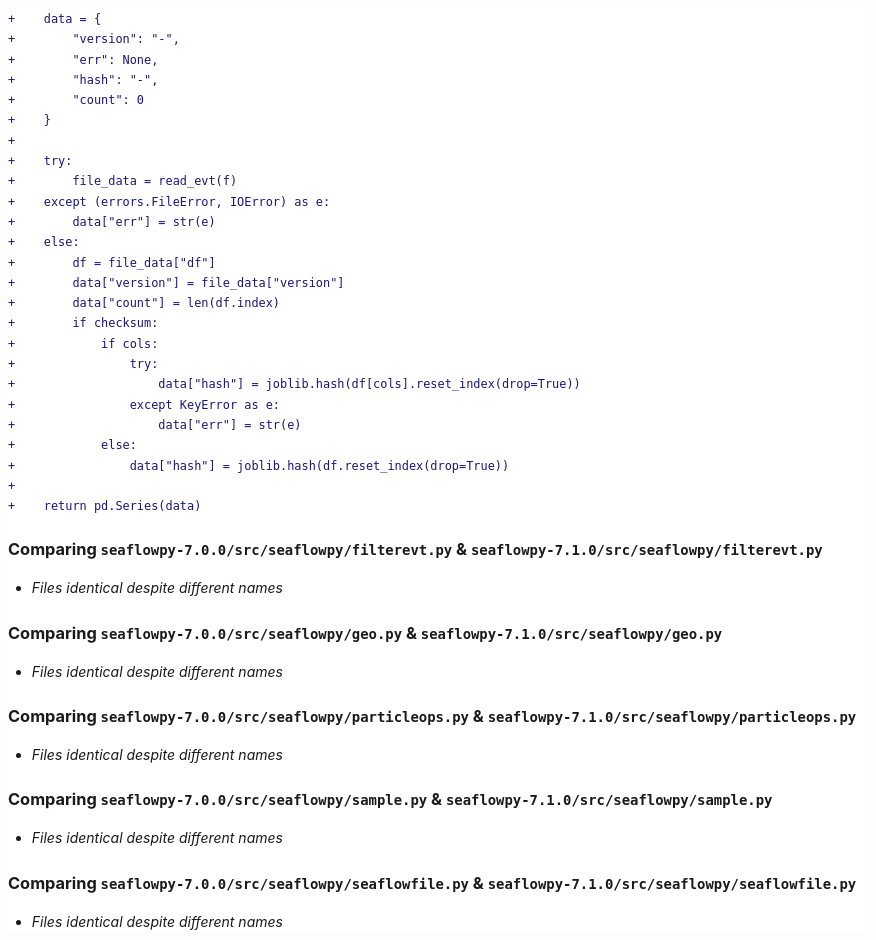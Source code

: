 ```diff
+    data = {
+        "version": "-",
+        "err": None,
+        "hash": "-",
+        "count": 0
+    }
+
+    try:
+        file_data = read_evt(f)
+    except (errors.FileError, IOError) as e:
+        data["err"] = str(e)
+    else:
+        df = file_data["df"]
+        data["version"] = file_data["version"]
+        data["count"] = len(df.index)
+        if checksum:
+            if cols:
+                try:
+                    data["hash"] = joblib.hash(df[cols].reset_index(drop=True))
+                except KeyError as e:
+                    data["err"] = str(e)
+            else:
+                data["hash"] = joblib.hash(df.reset_index(drop=True))
+
+    return pd.Series(data)
```

### Comparing `seaflowpy-7.0.0/src/seaflowpy/filterevt.py` & `seaflowpy-7.1.0/src/seaflowpy/filterevt.py`

 * *Files identical despite different names*

### Comparing `seaflowpy-7.0.0/src/seaflowpy/geo.py` & `seaflowpy-7.1.0/src/seaflowpy/geo.py`

 * *Files identical despite different names*

### Comparing `seaflowpy-7.0.0/src/seaflowpy/particleops.py` & `seaflowpy-7.1.0/src/seaflowpy/particleops.py`

 * *Files identical despite different names*

### Comparing `seaflowpy-7.0.0/src/seaflowpy/sample.py` & `seaflowpy-7.1.0/src/seaflowpy/sample.py`

 * *Files identical despite different names*

### Comparing `seaflowpy-7.0.0/src/seaflowpy/seaflowfile.py` & `seaflowpy-7.1.0/src/seaflowpy/seaflowfile.py`

 * *Files identical despite different names*
